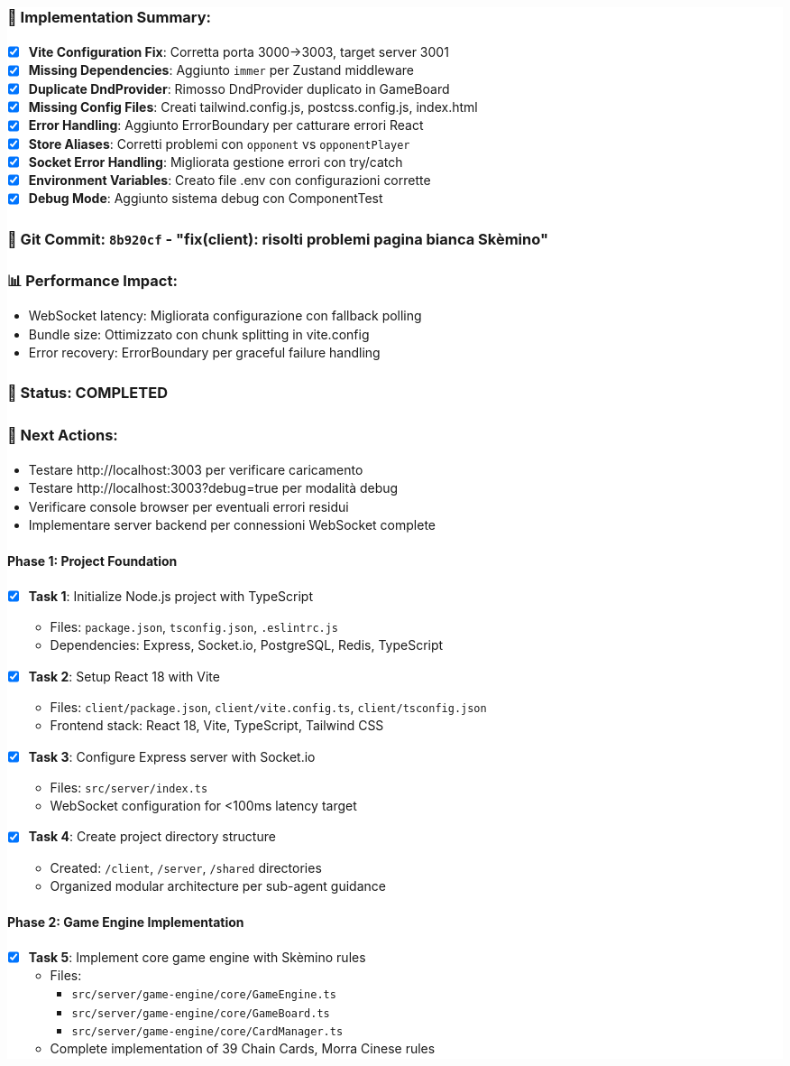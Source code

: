 ### 🚀 Implementation Summary:
- [x] **Vite Configuration Fix**: Corretta porta 3000→3003, target server 3001
- [x] **Missing Dependencies**: Aggiunto `immer` per Zustand middleware
- [x] **Duplicate DndProvider**: Rimosso DndProvider duplicato in GameBoard
- [x] **Missing Config Files**: Creati tailwind.config.js, postcss.config.js, index.html
- [x] **Error Handling**: Aggiunto ErrorBoundary per catturare errori React
- [x] **Store Aliases**: Corretti problemi con `opponent` vs `opponentPlayer`
- [x] **Socket Error Handling**: Migliorata gestione errori con try/catch
- [x] **Environment Variables**: Creato file .env con configurazioni corrette
- [x] **Debug Mode**: Aggiunto sistema debug con ComponentTest

### 🔗 Git Commit: `8b920cf` - "fix(client): risolti problemi pagina bianca Skèmino"

### 📊 Performance Impact:
- WebSocket latency: Migliorata configurazione con fallback polling
- Bundle size: Ottimizzato con chunk splitting in vite.config
- Error recovery: ErrorBoundary per graceful failure handling

### 🔄 Status: COMPLETED

### 🎯 Next Actions:
- Testare http://localhost:3003 per verificare caricamento
- Testare http://localhost:3003?debug=true per modalità debug
- Verificare console browser per eventuali errori residui
- Implementare server backend per connessioni WebSocket complete

#### Phase 1: Project Foundation
- [x] **Task 1**: Initialize Node.js project with TypeScript
  - Files: `package.json`, `tsconfig.json`, `.eslintrc.js`
  - Dependencies: Express, Socket.io, PostgreSQL, Redis, TypeScript

- [x] **Task 2**: Setup React 18 with Vite
  - Files: `client/package.json`, `client/vite.config.ts`, `client/tsconfig.json`
  - Frontend stack: React 18, Vite, TypeScript, Tailwind CSS

- [x] **Task 3**: Configure Express server with Socket.io
  - Files: `src/server/index.ts`
  - WebSocket configuration for <100ms latency target

- [x] **Task 4**: Create project directory structure
  - Created: `/client`, `/server`, `/shared` directories
  - Organized modular architecture per sub-agent guidance

#### Phase 2: Game Engine Implementation
- [x] **Task 5**: Implement core game engine with Skèmino rules
  - Files:
    - `src/server/game-engine/core/GameEngine.ts`
    - `src/server/game-engine/core/GameBoard.ts`
    - `src/server/game-engine/core/CardManager.ts`
  - Complete implementation of 39 Chain Cards, Morra Cinese rules
